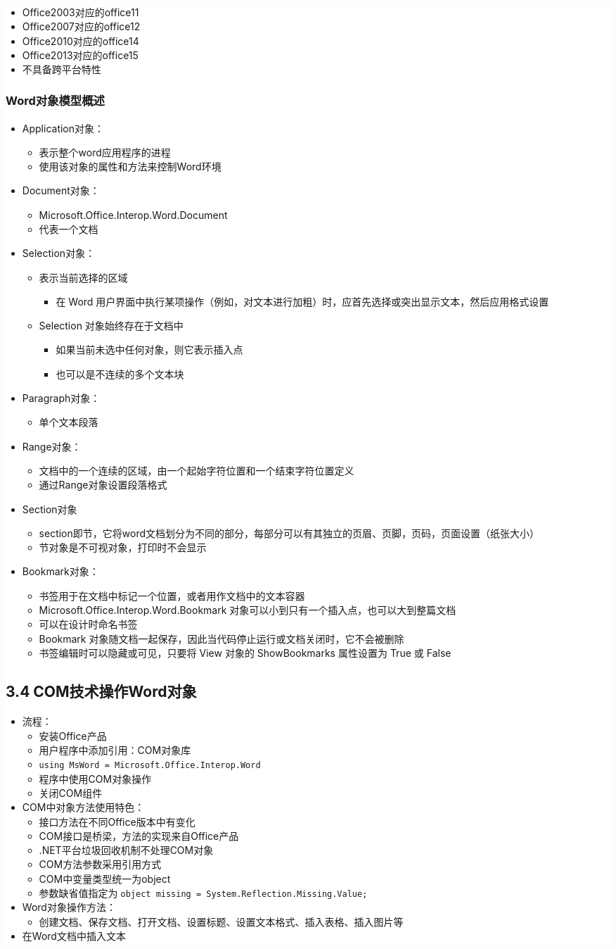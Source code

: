 - Office2003对应的office11
- Office2007对应的office12
- Office2010对应的office14
- Office2013对应的office15
- 不具备跨平台特性

### Word对象模型概述

- Application对象：

  - 表示整个word应用程序的进程
  - 使用该对象的属性和方法来控制Word环境

- Document对象：

  - Microsoft.Office.Interop.Word.Document 
  - 代表一个文档

- Selection对象：

  - 表示当前选择的区域

    - 在 Word 用户界面中执行某项操作（例如，对文本进行加粗）时，应首先选择或突出显示文本，然后应用格式设置

  - Selection 对象始终存在于文档中

    - 如果当前未选中任何对象，则它表示插入点

    - 也可以是不连续的多个文本块

- Paragraph对象：

  - 单个文本段落

- Range对象：

  - 文档中的一个连续的区域，由一个起始字符位置和一个结束字符位置定义
  - 通过Range对象设置段落格式

- Section对象

  - section即节，它将word文档划分为不同的部分，每部分可以有其独立的页眉、页脚，页码，页面设置（纸张大小）
  - 节对象是不可视对象，打印时不会显示

- Bookmark对象：

  - 书签用于在文档中标记一个位置，或者用作文档中的文本容器
  - Microsoft.Office.Interop.Word.Bookmark 对象可以小到只有一个插入点，也可以大到整篇文档
  - 可以在设计时命名书签
  - Bookmark 对象随文档一起保存，因此当代码停止运行或文档关闭时，它不会被删除
  - 书签编辑时可以隐藏或可见，只要将 View 对象的 ShowBookmarks 属性设置为 True 或 False

## 3.4 COM技术操作Word对象

- 流程：
  - 安装Office产品
  - 用户程序中添加引用：COM对象库
  - `using MsWord = Microsoft.Office.Interop.Word`
  - 程序中使用COM对象操作
  - 关闭COM组件
- COM中对象方法使用特色：
  - 接口方法在不同Office版本中有变化
  - COM接口是桥梁，方法的实现来自Office产品
  - .NET平台垃圾回收机制不处理COM对象
  - COM方法参数采用引用方式
  - COM中变量类型统一为object
  - 参数缺省值指定为
     `object missing = System.Reflection.Missing.Value;`
- Word对象操作方法：
  - 创建文档、保存文档、打开文档、设置标题、设置文本格式、插入表格、插入图片等
- 在Word文档中插入文本